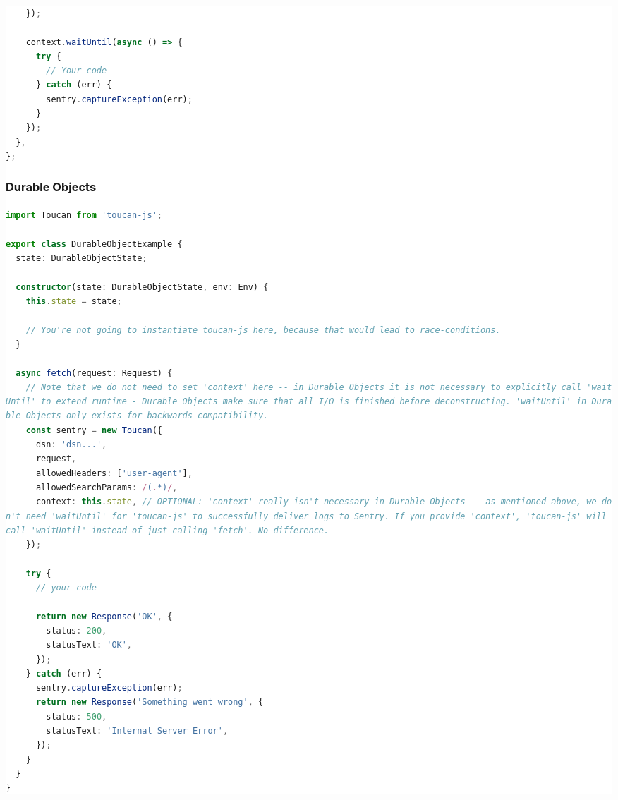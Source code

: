 ```ts
    });

    context.waitUntil(async () => {
      try {
        // Your code
      } catch (err) {
        sentry.captureException(err);
      }
    });
  },
};
```

### Durable Objects

```ts
import Toucan from 'toucan-js';

export class DurableObjectExample {
  state: DurableObjectState;

  constructor(state: DurableObjectState, env: Env) {
    this.state = state;

    // You're not going to instantiate toucan-js here, because that would lead to race-conditions.
  }

  async fetch(request: Request) {
    // Note that we do not need to set 'context' here -- in Durable Objects it is not necessary to explicitly call 'waitUntil' to extend runtime - Durable Objects make sure that all I/O is finished before deconstructing. 'waitUntil' in Durable Objects only exists for backwards compatibility.
    const sentry = new Toucan({
      dsn: 'dsn...',
      request,
      allowedHeaders: ['user-agent'],
      allowedSearchParams: /(.*)/,
      context: this.state, // OPTIONAL: 'context' really isn't necessary in Durable Objects -- as mentioned above, we don't need 'waitUntil' for 'toucan-js' to successfully deliver logs to Sentry. If you provide 'context', 'toucan-js' will call 'waitUntil' instead of just calling 'fetch'. No difference.
    });

    try {
      // your code

      return new Response('OK', {
        status: 200,
        statusText: 'OK',
      });
    } catch (err) {
      sentry.captureException(err);
      return new Response('Something went wrong', {
        status: 500,
        statusText: 'Internal Server Error',
      });
    }
  }
}
```
